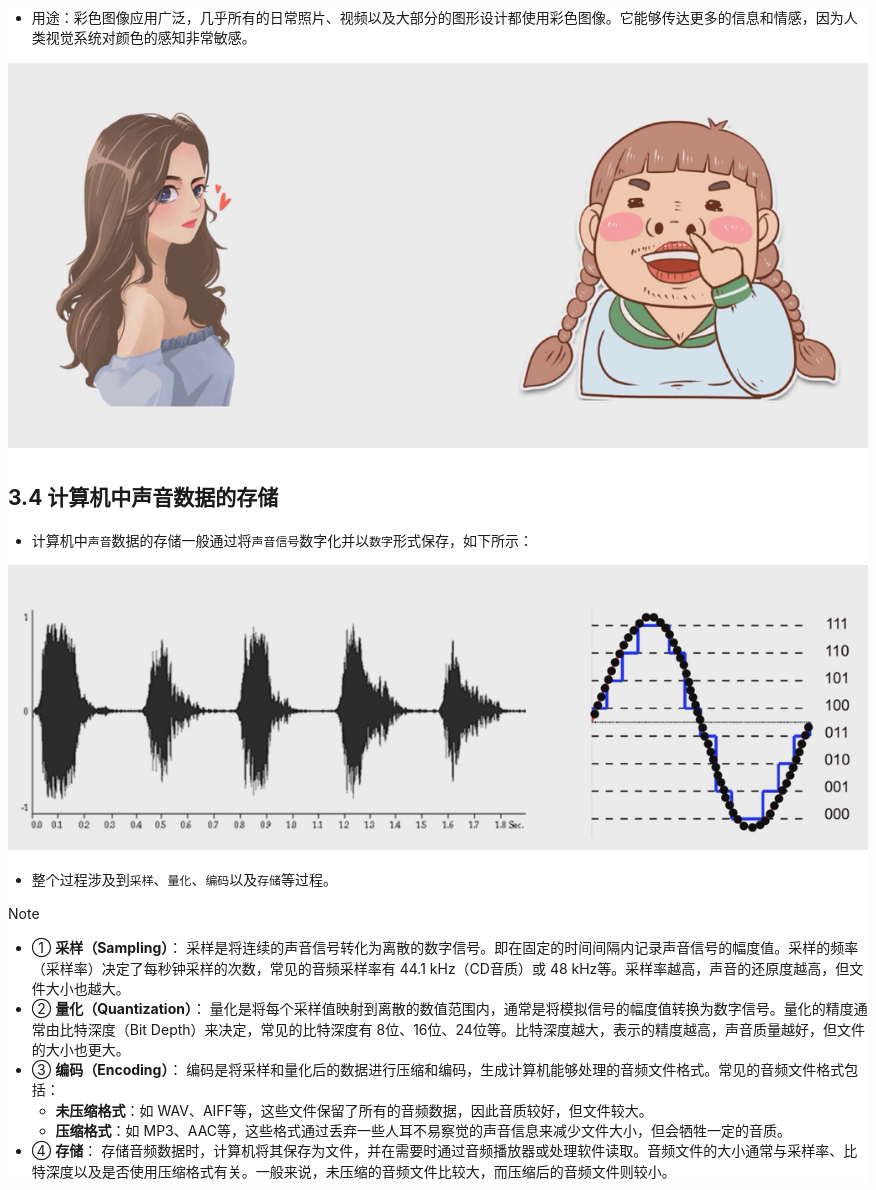 - 用途：彩色图像应用广泛，几乎所有的日常照片、视频以及大部分的图形设计都使用彩色图像。它能够传达更多的信息和情感，因为人类视觉系统对颜色的感知非常敏感。

![](./assets/29.png)

## 3.4 计算机中声音数据的存储

* 计算机中`声音`数据的存储一般通过将`声音信号`数字化并以`数字`形式保存，如下所示：

![](./assets/30.png)

* 整个过程涉及到`采样`、`量化`、`编码`以及`存储`等过程。

> [!NOTE]
>
> * ① **采样（Sampling）**： 采样是将连续的声音信号转化为离散的数字信号。即在固定的时间间隔内记录声音信号的幅度值。采样的频率（采样率）决定了每秒钟采样的次数，常见的音频采样率有 44.1 kHz（CD音质）或 48 kHz等。采样率越高，声音的还原度越高，但文件大小也越大。
> * ② **量化（Quantization）**： 量化是将每个采样值映射到离散的数值范围内，通常是将模拟信号的幅度值转换为数字信号。量化的精度通常由比特深度（Bit Depth）来决定，常见的比特深度有 8位、16位、24位等。比特深度越大，表示的精度越高，声音质量越好，但文件的大小也更大。
> * ③ **编码（Encoding）**： 编码是将采样和量化后的数据进行压缩和编码，生成计算机能够处理的音频文件格式。常见的音频文件格式包括：
>   - **未压缩格式**：如 WAV、AIFF等，这些文件保留了所有的音频数据，因此音质较好，但文件较大。
>   - **压缩格式**：如 MP3、AAC等，这些格式通过丢弃一些人耳不易察觉的声音信息来减少文件大小，但会牺牲一定的音质。
> * ④ **存储**： 存储音频数据时，计算机将其保存为文件，并在需要时通过音频播放器或处理软件读取。音频文件的大小通常与采样率、比特深度以及是否使用压缩格式有关。一般来说，未压缩的音频文件比较大，而压缩后的音频文件则较小。
